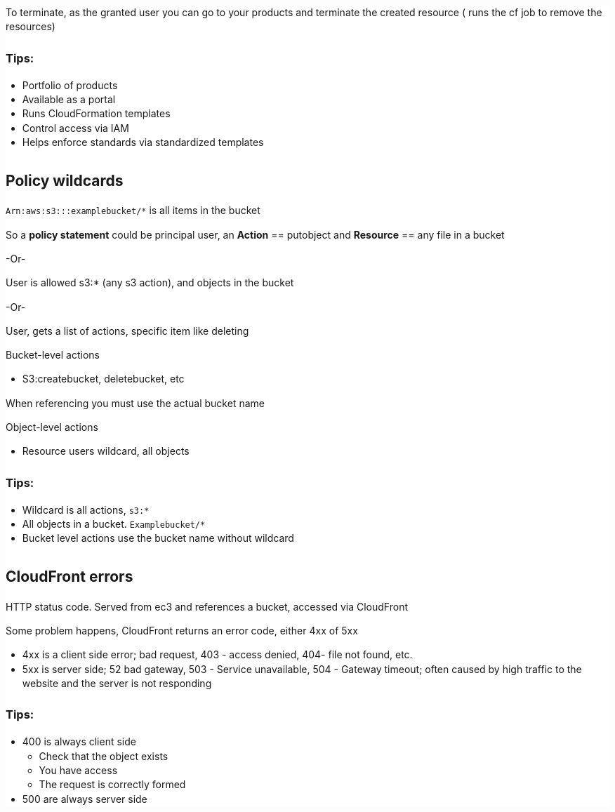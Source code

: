 To terminate, as the granted user you can go to your products and terminate the created resource ( runs the cf job to remove the resources)
    
### Tips:
  * Portfolio of products
  * Available as a portal
  * Runs CloudFormation templates
  * Control access via IAM
  * Helps enforce standards via standardized templates 
    
## Policy wildcards

`Arn:aws:s3:::examplebucket/*` is all items in the bucket
    
So a **policy statement** could be principal user, an **Action** == putobject and **Resource** == any file in a bucket
    
-Or-
    
User is allowed s3:* (any s3 action), and objects in the bucket
    
-Or-
    
User, gets a list of actions, specific item like deleting
    
Bucket-level actions
* S3:createbucket, deletebucket, etc

When referencing you must use the actual bucket name
    
Object-level actions 
* Resource users wildcard, all objects
        
### Tips:
* Wildcard is all actions, `s3:*`
* All objects in a bucket. `Examplebucket/*`
* Bucket level actions use the bucket name without wildcard
        
## CloudFront errors

HTTP status code.
Served from ec3 and references a bucket, accessed via CloudFront
    
Some problem happens, CloudFront returns an error code, either 4xx of 5xx
* 4xx is a client side error; bad request, 403 - access denied, 404- file not found, etc.
* 5xx is server side; 52 bad gateway, 503 - Service unavailable, 504 - Gateway timeout; often caused by high traffic to the website and the server is not responding
    
### Tips: 
* 400 is always client side
  * Check that the object exists
  * You have access
  * The request is correctly formed
* 500 are always server side
